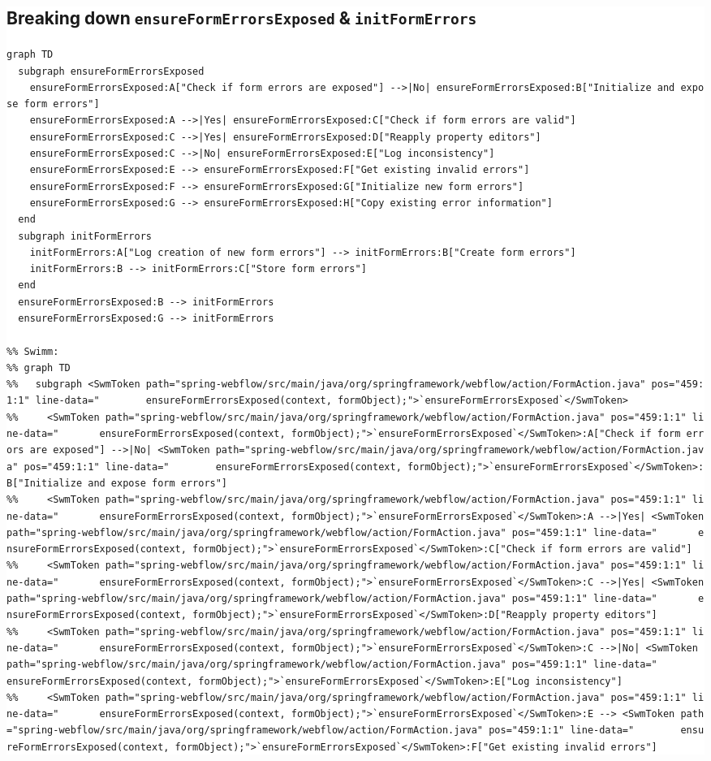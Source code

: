 ## Breaking down <SwmToken path="spring-webflow/src/main/java/org/springframework/webflow/action/FormAction.java" pos="459:1:1" line-data="		ensureFormErrorsExposed(context, formObject);">`ensureFormErrorsExposed`</SwmToken> & <SwmToken path="spring-webflow/src/main/java/org/springframework/webflow/action/FormAction.java" pos="608:5:5" line-data="	private Errors initFormErrors(RequestContext context, Object formObject) throws Exception {">`initFormErrors`</SwmToken>

```mermaid
graph TD
  subgraph ensureFormErrorsExposed
    ensureFormErrorsExposed:A["Check if form errors are exposed"] -->|No| ensureFormErrorsExposed:B["Initialize and expose form errors"]
    ensureFormErrorsExposed:A -->|Yes| ensureFormErrorsExposed:C["Check if form errors are valid"]
    ensureFormErrorsExposed:C -->|Yes| ensureFormErrorsExposed:D["Reapply property editors"]
    ensureFormErrorsExposed:C -->|No| ensureFormErrorsExposed:E["Log inconsistency"]
    ensureFormErrorsExposed:E --> ensureFormErrorsExposed:F["Get existing invalid errors"]
    ensureFormErrorsExposed:F --> ensureFormErrorsExposed:G["Initialize new form errors"]
    ensureFormErrorsExposed:G --> ensureFormErrorsExposed:H["Copy existing error information"]
  end
  subgraph initFormErrors
    initFormErrors:A["Log creation of new form errors"] --> initFormErrors:B["Create form errors"]
    initFormErrors:B --> initFormErrors:C["Store form errors"]
  end
  ensureFormErrorsExposed:B --> initFormErrors
  ensureFormErrorsExposed:G --> initFormErrors

%% Swimm:
%% graph TD
%%   subgraph <SwmToken path="spring-webflow/src/main/java/org/springframework/webflow/action/FormAction.java" pos="459:1:1" line-data="		ensureFormErrorsExposed(context, formObject);">`ensureFormErrorsExposed`</SwmToken>
%%     <SwmToken path="spring-webflow/src/main/java/org/springframework/webflow/action/FormAction.java" pos="459:1:1" line-data="		ensureFormErrorsExposed(context, formObject);">`ensureFormErrorsExposed`</SwmToken>:A["Check if form errors are exposed"] -->|No| <SwmToken path="spring-webflow/src/main/java/org/springframework/webflow/action/FormAction.java" pos="459:1:1" line-data="		ensureFormErrorsExposed(context, formObject);">`ensureFormErrorsExposed`</SwmToken>:B["Initialize and expose form errors"]
%%     <SwmToken path="spring-webflow/src/main/java/org/springframework/webflow/action/FormAction.java" pos="459:1:1" line-data="		ensureFormErrorsExposed(context, formObject);">`ensureFormErrorsExposed`</SwmToken>:A -->|Yes| <SwmToken path="spring-webflow/src/main/java/org/springframework/webflow/action/FormAction.java" pos="459:1:1" line-data="		ensureFormErrorsExposed(context, formObject);">`ensureFormErrorsExposed`</SwmToken>:C["Check if form errors are valid"]
%%     <SwmToken path="spring-webflow/src/main/java/org/springframework/webflow/action/FormAction.java" pos="459:1:1" line-data="		ensureFormErrorsExposed(context, formObject);">`ensureFormErrorsExposed`</SwmToken>:C -->|Yes| <SwmToken path="spring-webflow/src/main/java/org/springframework/webflow/action/FormAction.java" pos="459:1:1" line-data="		ensureFormErrorsExposed(context, formObject);">`ensureFormErrorsExposed`</SwmToken>:D["Reapply property editors"]
%%     <SwmToken path="spring-webflow/src/main/java/org/springframework/webflow/action/FormAction.java" pos="459:1:1" line-data="		ensureFormErrorsExposed(context, formObject);">`ensureFormErrorsExposed`</SwmToken>:C -->|No| <SwmToken path="spring-webflow/src/main/java/org/springframework/webflow/action/FormAction.java" pos="459:1:1" line-data="		ensureFormErrorsExposed(context, formObject);">`ensureFormErrorsExposed`</SwmToken>:E["Log inconsistency"]
%%     <SwmToken path="spring-webflow/src/main/java/org/springframework/webflow/action/FormAction.java" pos="459:1:1" line-data="		ensureFormErrorsExposed(context, formObject);">`ensureFormErrorsExposed`</SwmToken>:E --> <SwmToken path="spring-webflow/src/main/java/org/springframework/webflow/action/FormAction.java" pos="459:1:1" line-data="		ensureFormErrorsExposed(context, formObject);">`ensureFormErrorsExposed`</SwmToken>:F["Get existing invalid errors"]
```